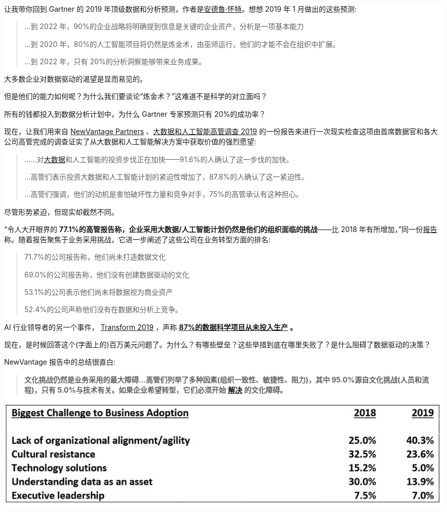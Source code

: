让我带你回到 Gartner 的 2019 年顶级数据和分析预测，作者是[安德魯·怀特](https://blogs.gartner.com/andrew_white)。想想 2019 年 1 月做出的这些预测:

> …到 2022 年，90%的企业战略将明确提到信息是关键的企业资产，分析是一项基本能力
> 
> …到 2020 年，80%的人工智能项目将仍然是炼金术，由巫师运行，他们的才能不会在组织中扩展。
> 
> …到 2022 年，只有 20%的分析洞察能够带来业务成果。

大多数企业对数据驱动的渴望是显而易见的。

但是他们的能力如何呢？为什么我们要谈论“炼金术？”这难道不是科学的对立面吗？

所有的钱都投入到数据分析计划中，为什么 Gartner 专家预测只有 20%的成功率？

现在，让我们用来自 [NewVantage Partners](https://newvantage.com/) 、[大数据和人工智能高管调查 2019](https://newvantage.com/wp-content/uploads/2018/12/Big-Data-Executive-Survey-2019-Findings.pdf) 的一份报告来进行一次现实检查这项由首席数据官和各大公司高管完成的调查证实了从大数据和人工智能解决方案中获取价值的强烈愿望:

> ……对[大数据](https://www.datadriveninvestor.com/glossary/big-data/)和人工智能的投资步伐正在加快——91.6%的人确认了这一步伐的加快。
> 
> …高管们表示投资大数据和人工智能计划的紧迫性增加了，87.8%的人确认了这一紧迫性。
> 
> …高管们强调，他们的动机是害怕破坏性力量和竞争对手，75%的高管承认有这种担心。

尽管形势紧迫，但现实却截然不同。

“令人大开眼界的 **77.1%的高管报告称，企业采用大数据/人工智能计划仍然是他们的组织面临的挑战**——比 2018 年有所增加，”同一份[报告](https://newvantage.com/wp-content/uploads/2018/12/Big-Data-Executive-Survey-2019-Findings.pdf)称。随着报告聚焦于业务采用挑战，它进一步阐述了这些公司在业务转型方面的排名:

> 71.7%的公司报告称，他们尚未打造数据文化
> 
> 69.0%的公司报告称，他们没有创建数据驱动的文化
> 
> 53.1%的公司表示他们尚未将数据视为商业资产
> 
> 52.4%的公司声称他们没有在数据和分析上竞争。

AI 行业领导者的另一个事件， [Transform 2019](https://venturebeat.com/2019/07/05/transform-2019-lifting-the-hood-on-the-ai-tech-you-need-to-know-about/) ，声称 [**87%的数据科学项目从未投入生产**](https://venturebeat.com/2019/07/19/why-do-87-of-data-science-projects-never-make-it-into-production/) **。**

现在，是时候回答这个(字面上的)百万美元问题了。为什么？有哪些壁垒？这些举措到底在哪里失败了？是什么阻碍了数据驱动的决策？

NewVantage 报告中的总结很直白:

> **文化挑战仍然是业务采用的最大障碍…高管们列举了多种因素(组织一致性、敏捷性、阻力)，其中 95.0%源自文化挑战(人员和流程)，只有 5.0%与技术有关。如果企业希望转型，它们必须开始** [**解决**](https://www.datadriveninvestor.com/glossary/address/) **的文化障碍。**

![](img/d8f791cda018f4ad664c2efd76fabf1b.png)
